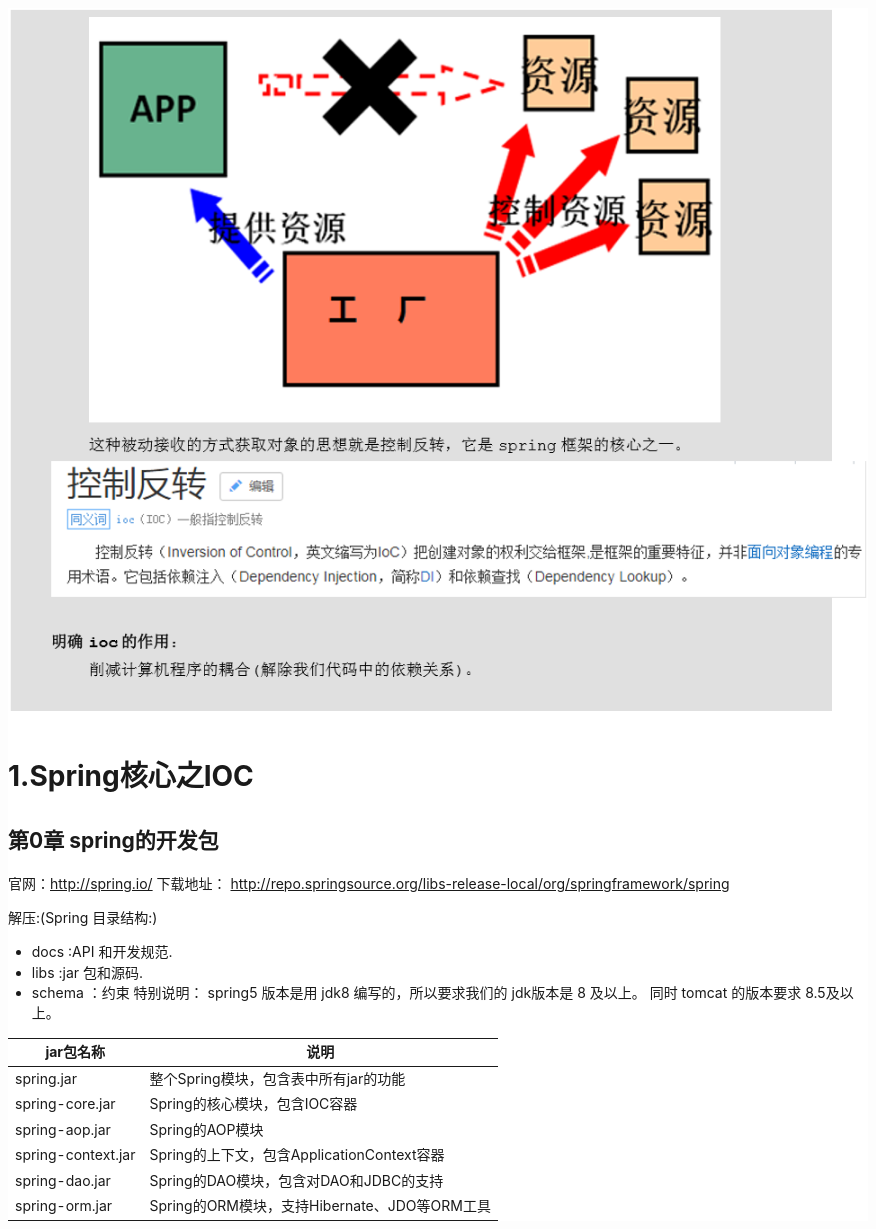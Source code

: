 ![spring初步了解2](Spring学习笔记.assets/spring初步了解2.bmp)

# 1.Spring核心之IOC

## 第0章 spring的开发包
官网：http://spring.io/ 
下载地址： http://repo.springsource.org/libs-release-local/org/springframework/spring 

解压:(Spring 目录结构:) 
* docs  :API 和开发规范. 
* libs  :jar 包和源码. 
* schema ：约束
特别说明：  spring5 版本是用 jdk8 编写的，所以要求我们的 jdk版本是 8 及以上。  同时 tomcat 的版本要求 8.5及以上。 

|jar包名称         |说明                          |
|-----------------|------------------------------|
|spring.jar       |整个Spring模块，包含表中所有jar的功能|
|spring-core.jar  |Spring的核心模块，包含IOC容器|
|spring-aop.jar   |Spring的AOP模块|
|spring-context.jar|Spring的上下文，包含ApplicationContext容器|
|spring-dao.jar   |Spring的DAO模块，包含对DAO和JDBC的支持|
|spring-orm.jar   |Spring的ORM模块，支持Hibernate、JDO等ORM工具|